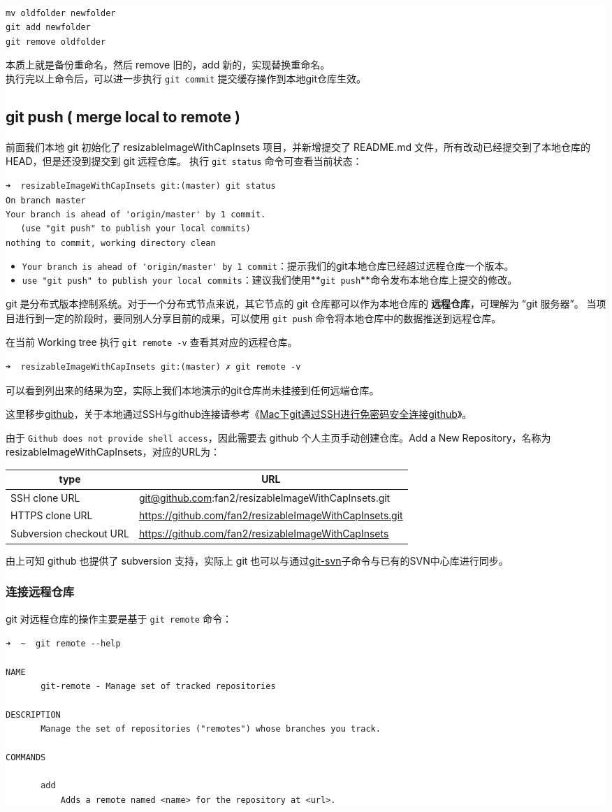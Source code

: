 ```shell
mv oldfolder newfolder  
git add newfolder  
git remove oldfolder  
```

本质上就是备份重命名，然后 remove 旧的，add 新的，实现替换重命名。  
执行完以上命令后，可以进一步执行 `git commit` 提交缓存操作到本地git仓库生效。  

## git push ( merge local to remote )

前面我们本地 git 初始化了 resizableImageWithCapInsets 项目，并新增提交了 README.md 文件，所有改动已经提交到了本地仓库的 HEAD，但是还没到提交到 git 远程仓库。
执行 `git status` 命令可查看当前状态：

```shell
➜  resizableImageWithCapInsets git:(master) git status  
On branch master  
Your branch is ahead of 'origin/master' by 1 commit.  
   (use "git push" to publish your local commits)  
nothing to commit, working directory clean  
```

+ `Your branch is ahead of 'origin/master' by 1 commit`：提示我们的git本地仓库已经超过远程仓库一个版本。  
+ `use "git push" to publish your local commits`：建议我们使用**`git push`**命令发布本地仓库上提交的修改。  

git 是分布式版本控制系统。对于一个分布式节点来说，其它节点的 git 仓库都可以作为本地仓库的 **远程仓库**，可理解为 “git 服务器”。
当项目进行到一定的阶段时，要同别人分享目前的成果，可以使用 `git push` 命令将本地仓库中的数据推送到远程仓库。

在当前 Working tree 执行 `git remote -v` 查看其对应的远程仓库。

```shell
➜  resizableImageWithCapInsets git:(master) ✗ git remote -v  
```

可以看到列出来的结果为空，实际上我们本地演示的git仓库尚未挂接到任何远端仓库。

这里移步[github](https://github.com/)，关于本地通过SSH与github连接请参考《[Mac下git通过SSH进行免密码安全连接github](http://blog.csdn.net/phunxm/article/details/45083335)》。

由于 `Github does not provide shell access`，因此需要去 github 个人主页手动创建仓库。Add a New Repository，名称为 resizableImageWithCapInsets，对应的URL为：

type          | URL
--------------|--------------------------------------------------------------
SSH clone URL |        git@github.com:fan2/resizableImageWithCapInsets.git
HTTPS clone URL |      https://github.com/fan2/resizableImageWithCapInsets.git
Subversion checkout URL | https://github.com/fan2/resizableImageWithCapInsets

由上可知 github 也提供了 subversion 支持，实际上 git 也可以与通过[git-svn](http://blog.chinaunix.net/uid-11639156-id-3077471.html)子命令与已有的SVN中心库进行同步。

### 连接远程仓库

git 对远程仓库的操作主要是基于 `git remote` 命令：

```shell
➜  ~  git remote --help

NAME
       git-remote - Manage set of tracked repositories

DESCRIPTION
       Manage the set of repositories ("remotes") whose branches you track.

COMMANDS

       add
           Adds a remote named <name> for the repository at <url>.

```